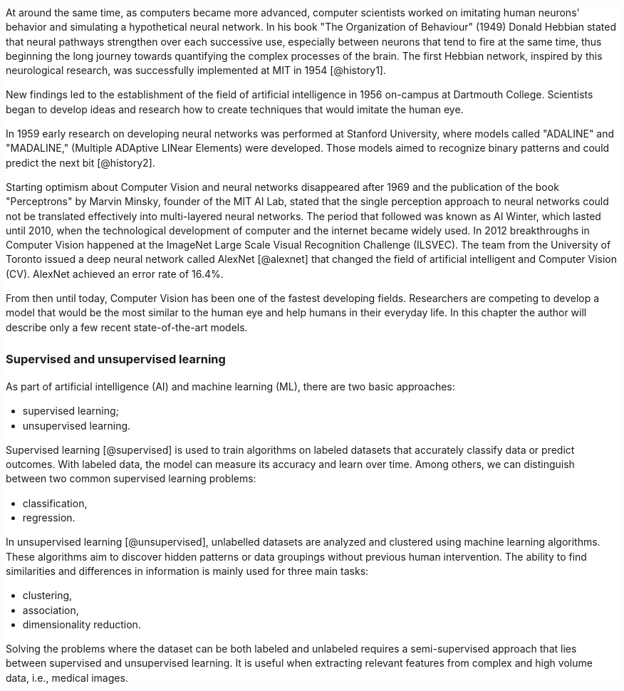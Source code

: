 At around the same time, as computers became more advanced, computer scientists worked on imitating human neurons' behavior and simulating a hypothetical neural network. In his book "The Organization of Behaviour" (1949) Donald Hebbian stated that neural pathways strengthen over each successive use, especially between neurons that tend to fire at the same time, thus beginning the long journey towards quantifying the complex processes of the brain. The first Hebbian network, inspired by this neurological research, was successfully implemented at MIT in 1954 [@history1].

New findings led to the establishment of the field of artificial intelligence in 1956 on-campus at Dartmouth College. Scientists began to develop ideas and research how to create techniques that would imitate the human eye.

In 1959 early research on developing neural networks was performed at Stanford University, where models called "ADALINE" and "MADALINE," (Multiple ADAptive LINear Elements) were developed. Those models aimed to recognize binary patterns and could predict the next bit [@history2].

Starting optimism about Computer Vision and neural networks disappeared after 1969 and the publication of the book "Perceptrons" by Marvin Minsky, founder of the MIT AI Lab, stated that the single perception approach to neural networks could not be translated effectively into multi-layered neural networks. The period that followed was known as AI Winter, which lasted until 2010, when the technological development of computer and the internet became widely used. In 2012 breakthroughs in Computer Vision happened at the ImageNet Large Scale Visual Recognition Challenge (ILSVEC). The team from the University of Toronto issued a deep neural network called AlexNet [@alexnet] that changed the field of artificial intelligent and Computer Vision (CV). AlexNet achieved an error rate of 16.4%.

From then until today, Computer Vision has been one of the fastest developing fields. Researchers are competing to develop a model that would be the most similar to the human eye and help humans in their everyday life. In this chapter the author will describe only a few recent state-of-the-art models.

### Supervised  and unsupervised learning

As part of artificial intelligence (AI) and machine learning (ML), there are two basic approaches:

* supervised learning;
* unsupervised learning.

Supervised learning [@supervised] is used to train algorithms on labeled datasets that accurately classify data or predict outcomes. With labeled data, the model can measure its accuracy and learn over time. Among others, we can distinguish between two common supervised learning problems:

* classification,
* regression.

In unsupervised learning [@unsupervised], unlabelled datasets are analyzed and clustered using machine learning algorithms. These algorithms aim to discover hidden patterns or data groupings without previous human intervention. The ability to find similarities and differences in information is mainly used for three main tasks:

* clustering,
* association,
* dimensionality reduction.

Solving the problems where the dataset can be both labeled and unlabeled requires a semi-supervised approach that lies between supervised and unsupervised learning. It is useful when extracting relevant features from complex and high volume data, i.e., medical images.

